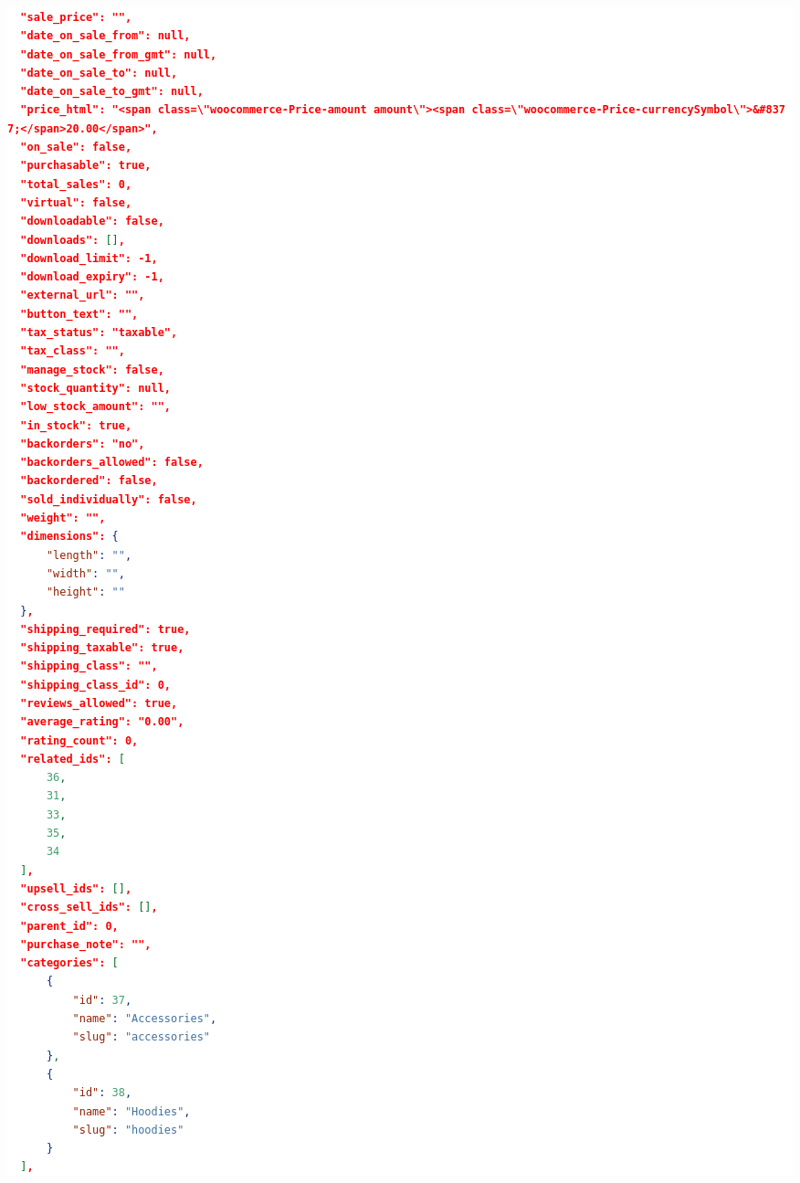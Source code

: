 ```json
  "sale_price": "",
  "date_on_sale_from": null,
  "date_on_sale_from_gmt": null,
  "date_on_sale_to": null,
  "date_on_sale_to_gmt": null,
  "price_html": "<span class=\"woocommerce-Price-amount amount\"><span class=\"woocommerce-Price-currencySymbol\">&#8377;</span>20.00</span>",
  "on_sale": false,
  "purchasable": true,
  "total_sales": 0,
  "virtual": false,
  "downloadable": false,
  "downloads": [],
  "download_limit": -1,
  "download_expiry": -1,
  "external_url": "",
  "button_text": "",
  "tax_status": "taxable",
  "tax_class": "",
  "manage_stock": false,
  "stock_quantity": null,
  "low_stock_amount": "",
  "in_stock": true,
  "backorders": "no",
  "backorders_allowed": false,
  "backordered": false,
  "sold_individually": false,
  "weight": "",
  "dimensions": {
      "length": "",
      "width": "",
      "height": ""
  },
  "shipping_required": true,
  "shipping_taxable": true,
  "shipping_class": "",
  "shipping_class_id": 0,
  "reviews_allowed": true,
  "average_rating": "0.00",
  "rating_count": 0,
  "related_ids": [
      36,
      31,
      33,
      35,
      34
  ],
  "upsell_ids": [],
  "cross_sell_ids": [],
  "parent_id": 0,
  "purchase_note": "",
  "categories": [
      {
          "id": 37,
          "name": "Accessories",
          "slug": "accessories"
      },
      {
          "id": 38,
          "name": "Hoodies",
          "slug": "hoodies"
      }
  ],
```
